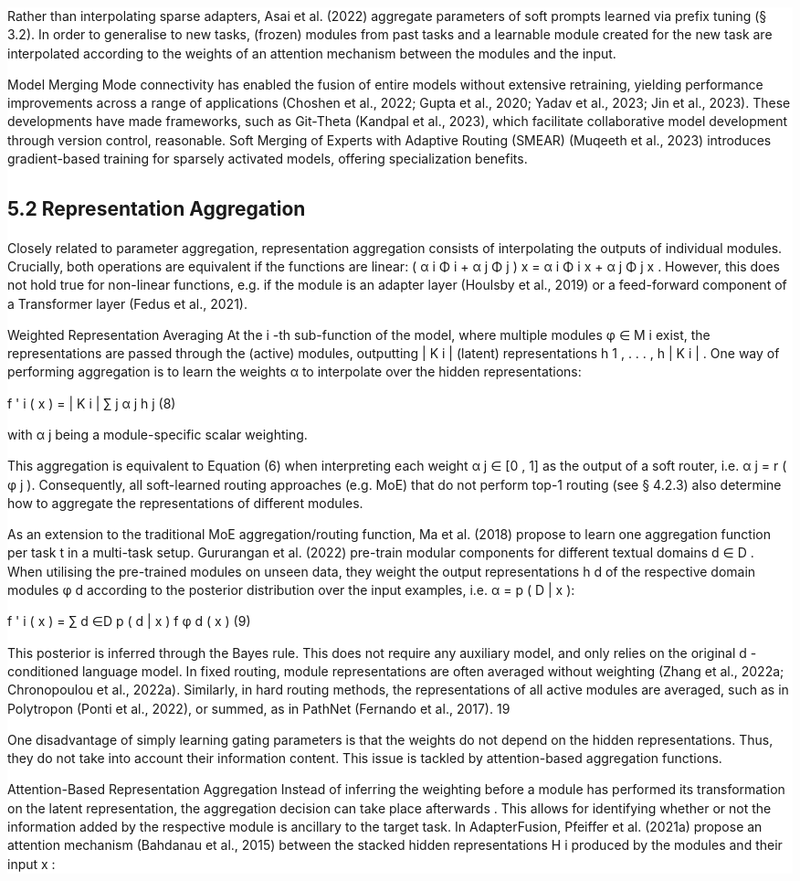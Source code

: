 Rather than interpolating sparse adapters, Asai et al. (2022) aggregate parameters of soft prompts learned via prefix tuning (§ 3.2). In order to generalise to new tasks, (frozen) modules from past tasks and a learnable module created for the new task are interpolated according to the weights of an attention mechanism between the modules and the input.

Model Merging Mode connectivity has enabled the fusion of entire models without extensive retraining, yielding performance improvements across a range of applications (Choshen et al., 2022; Gupta et al., 2020; Yadav et al., 2023; Jin et al., 2023). These developments have made frameworks, such as Git-Theta (Kandpal et al., 2023), which facilitate collaborative model development through version control, reasonable. Soft Merging of Experts with Adaptive Routing (SMEAR) (Muqeeth et al., 2023) introduces gradient-based training for sparsely activated models, offering specialization benefits.

## 5.2 Representation Aggregation

Closely related to parameter aggregation, representation aggregation consists of interpolating the outputs of individual modules. Crucially, both operations are equivalent if the functions are linear: ( α i Φ i + α j Φ j ) x = α i Φ i x + α j Φ j x . However, this does not hold true for non-linear functions, e.g. if the module is an adapter layer (Houlsby et al., 2019) or a feed-forward component of a Transformer layer (Fedus et al., 2021).

Weighted Representation Averaging At the i -th sub-function of the model, where multiple modules φ ∈ M i exist, the representations are passed through the (active) modules, outputting | K i | (latent) representations h 1 , . . . , h | K i | . One way of performing aggregation is to learn the weights α to interpolate over the hidden representations:

f ' i ( x ) = | K i | ∑ j α j h j (8)

with α j being a module-specific scalar weighting.

This aggregation is equivalent to Equation (6) when interpreting each weight α j ∈ [0 , 1] as the output of a soft router, i.e. α j = r ( φ j ). Consequently, all soft-learned routing approaches (e.g. MoE) that do not perform top-1 routing (see § 4.2.3) also determine how to aggregate the representations of different modules.

As an extension to the traditional MoE aggregation/routing function, Ma et al. (2018) propose to learn one aggregation function per task t in a multi-task setup. Gururangan et al. (2022) pre-train modular components for different textual domains d ∈ D . When utilising the pre-trained modules on unseen data, they weight the output representations h d of the respective domain modules φ d according to the posterior distribution over the input examples, i.e. α = p ( D | x ):

f ' i ( x ) = ∑ d ∈D p ( d | x ) f φ d ( x ) (9)

This posterior is inferred through the Bayes rule. This does not require any auxiliary model, and only relies on the original d -conditioned language model. In fixed routing, module representations are often averaged without weighting (Zhang et al., 2022a; Chronopoulou et al., 2022a). Similarly, in hard routing methods, the representations of all active modules are averaged, such as in Polytropon (Ponti et al., 2022), or summed, as in PathNet (Fernando et al., 2017). 19

One disadvantage of simply learning gating parameters is that the weights do not depend on the hidden representations. Thus, they do not take into account their information content. This issue is tackled by attention-based aggregation functions.

Attention-Based Representation Aggregation Instead of inferring the weighting before a module has performed its transformation on the latent representation, the aggregation decision can take place afterwards . This allows for identifying whether or not the information added by the respective module is ancillary to the target task. In AdapterFusion, Pfeiffer et al. (2021a) propose an attention mechanism (Bahdanau et al., 2015) between the stacked hidden representations H i produced by the modules and their input x :
